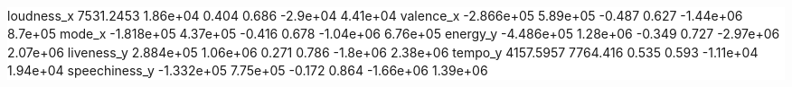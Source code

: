   <th>loudness_x</th>                                          <td> 7531.2453</td> <td> 1.86e+04</td> <td>    0.404</td> <td> 0.686</td> <td> -2.9e+04</td> <td> 4.41e+04</td>
</tr>
<tr>
  <th>valence_x</th>                                           <td>-2.866e+05</td> <td> 5.89e+05</td> <td>   -0.487</td> <td> 0.627</td> <td>-1.44e+06</td> <td>  8.7e+05</td>
</tr>
<tr>
  <th>mode_x</th>                                              <td>-1.818e+05</td> <td> 4.37e+05</td> <td>   -0.416</td> <td> 0.678</td> <td>-1.04e+06</td> <td> 6.76e+05</td>
</tr>
<tr>
  <th>energy_y</th>                                            <td>-4.486e+05</td> <td> 1.28e+06</td> <td>   -0.349</td> <td> 0.727</td> <td>-2.97e+06</td> <td> 2.07e+06</td>
</tr>
<tr>
  <th>liveness_y</th>                                          <td> 2.884e+05</td> <td> 1.06e+06</td> <td>    0.271</td> <td> 0.786</td> <td> -1.8e+06</td> <td> 2.38e+06</td>
</tr>
<tr>
  <th>tempo_y</th>                                             <td> 4157.5957</td> <td> 7764.416</td> <td>    0.535</td> <td> 0.593</td> <td>-1.11e+04</td> <td> 1.94e+04</td>
</tr>
<tr>
  <th>speechiness_y</th>                                       <td>-1.332e+05</td> <td> 7.75e+05</td> <td>   -0.172</td> <td> 0.864</td> <td>-1.66e+06</td> <td> 1.39e+06</td>
</tr>
<tr>
